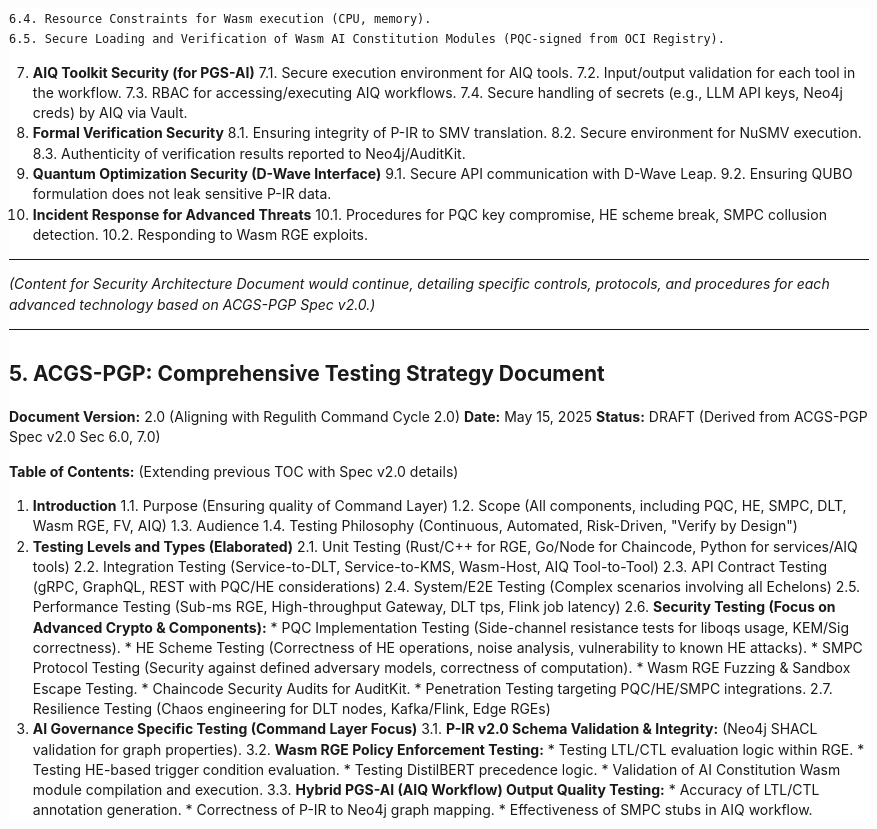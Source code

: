     6.4. Resource Constraints for Wasm execution (CPU, memory).
    6.5. Secure Loading and Verification of Wasm AI Constitution Modules (PQC-signed from OCI Registry).
7.  **AIQ Toolkit Security (for PGS-AI)**
    7.1. Secure execution environment for AIQ tools.
    7.2. Input/output validation for each tool in the workflow.
    7.3. RBAC for accessing/executing AIQ workflows.
    7.4. Secure handling of secrets (e.g., LLM API keys, Neo4j creds) by AIQ via Vault.
8.  **Formal Verification Security**
    8.1. Ensuring integrity of P-IR to SMV translation.
    8.2. Secure environment for NuSMV execution.
    8.3. Authenticity of verification results reported to Neo4j/AuditKit.
9.  **Quantum Optimization Security (D-Wave Interface)**
    9.1. Secure API communication with D-Wave Leap.
    9.2. Ensuring QUBO formulation does not leak sensitive P-IR data.
10. **Incident Response for Advanced Threats**
    10.1. Procedures for PQC key compromise, HE scheme break, SMPC collusion detection.
    10.2. Responding to Wasm RGE exploits.

---
*(Content for Security Architecture Document would continue, detailing specific controls, protocols, and procedures for each advanced technology based on ACGS-PGP Spec v2.0.)*

---

## 5. ACGS-PGP: Comprehensive Testing Strategy Document

**Document Version:** 2.0 (Aligning with Regulith Command Cycle 2.0)
**Date:** May 15, 2025
**Status:** DRAFT (Derived from ACGS-PGP Spec v2.0 Sec 6.0, 7.0)

**Table of Contents:** (Extending previous TOC with Spec v2.0 details)

1.  **Introduction**
    1.1. Purpose (Ensuring quality of Command Layer)
    1.2. Scope (All components, including PQC, HE, SMPC, DLT, Wasm RGE, FV, AIQ)
    1.3. Audience
    1.4. Testing Philosophy (Continuous, Automated, Risk-Driven, "Verify by Design")
2.  **Testing Levels and Types (Elaborated)**
    2.1. Unit Testing (Rust/C++ for RGE, Go/Node for Chaincode, Python for services/AIQ tools)
    2.2. Integration Testing (Service-to-DLT, Service-to-KMS, Wasm-Host, AIQ Tool-to-Tool)
    2.3. API Contract Testing (gRPC, GraphQL, REST with PQC/HE considerations)
    2.4. System/E2E Testing (Complex scenarios involving all Echelons)
    2.5. Performance Testing (Sub-ms RGE, High-throughput Gateway, DLT tps, Flink job latency)
    2.6. **Security Testing (Focus on Advanced Crypto & Components):**
        *   PQC Implementation Testing (Side-channel resistance tests for liboqs usage, KEM/Sig correctness).
        *   HE Scheme Testing (Correctness of HE operations, noise analysis, vulnerability to known HE attacks).
        *   SMPC Protocol Testing (Security against defined adversary models, correctness of computation).
        *   Wasm RGE Fuzzing & Sandbox Escape Testing.
        *   Chaincode Security Audits for AuditKit.
        *   Penetration Testing targeting PQC/HE/SMPC integrations.
    2.7. Resilience Testing (Chaos engineering for DLT nodes, Kafka/Flink, Edge RGEs)
3.  **AI Governance Specific Testing (Command Layer Focus)**
    3.1. **P-IR v2.0 Schema Validation & Integrity:** (Neo4j SHACL validation for graph properties).
    3.2. **Wasm RGE Policy Enforcement Testing:**
        *   Testing LTL/CTL evaluation logic within RGE.
        *   Testing HE-based trigger condition evaluation.
        *   Testing DistilBERT precedence logic.
        *   Validation of AI Constitution Wasm module compilation and execution.
    3.3. **Hybrid PGS-AI (AIQ Workflow) Output Quality Testing:**
        *   Accuracy of LTL/CTL annotation generation.
        *   Correctness of P-IR to Neo4j graph mapping.
        *   Effectiveness of SMPC stubs in AIQ workflow.
